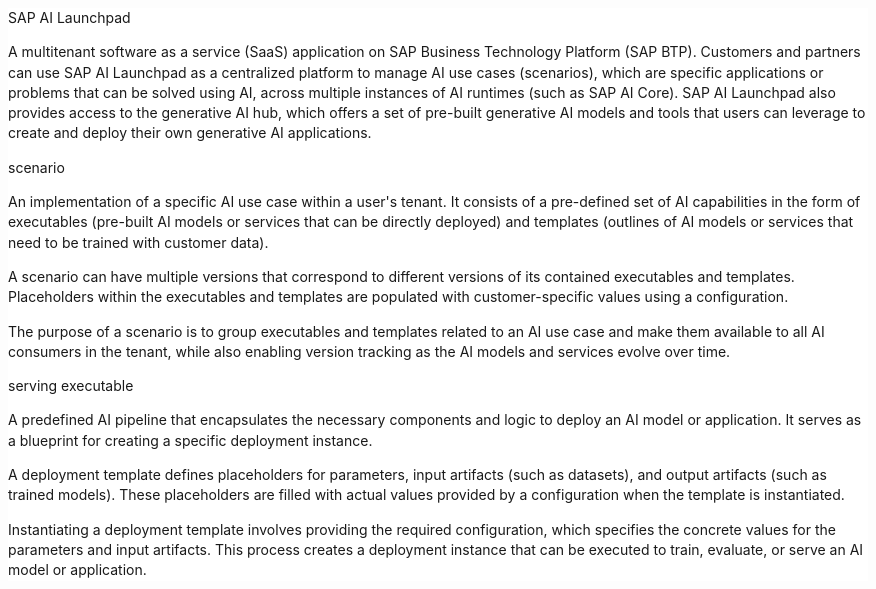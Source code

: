</td>
</tr>
<tr>
<td valign="top">

SAP AI Launchpad

</td>
<td valign="top">

A multitenant software as a service \(SaaS\) application on SAP Business Technology Platform \(SAP BTP\). Customers and partners can use SAP AI Launchpad as a centralized platform to manage AI use cases \(scenarios\), which are specific applications or problems that can be solved using AI, across multiple instances of AI runtimes \(such as SAP AI Core\). SAP AI Launchpad also provides access to the generative AI hub, which offers a set of pre-built generative AI models and tools that users can leverage to create and deploy their own generative AI applications.

</td>
</tr>
<tr>
<td valign="top">

scenario

</td>
<td valign="top">

An implementation of a specific AI use case within a user's tenant. It consists of a pre-defined set of AI capabilities in the form of executables \(pre-built AI models or services that can be directly deployed\) and templates \(outlines of AI models or services that need to be trained with customer data\).

A scenario can have multiple versions that correspond to different versions of its contained executables and templates. Placeholders within the executables and templates are populated with customer-specific values using a configuration.

The purpose of a scenario is to group executables and templates related to an AI use case and make them available to all AI consumers in the tenant, while also enabling version tracking as the AI models and services evolve over time.

</td>
</tr>
<tr>
<td valign="top">

serving executable

</td>
<td valign="top">

A predefined AI pipeline that encapsulates the necessary components and logic to deploy an AI model or application. It serves as a blueprint for creating a specific deployment instance.

A deployment template defines placeholders for parameters, input artifacts \(such as datasets\), and output artifacts \(such as trained models\). These placeholders are filled with actual values provided by a configuration when the template is instantiated.

Instantiating a deployment template involves providing the required configuration, which specifies the concrete values for the parameters and input artifacts. This process creates a deployment instance that can be executed to train, evaluate, or serve an AI model or application.
